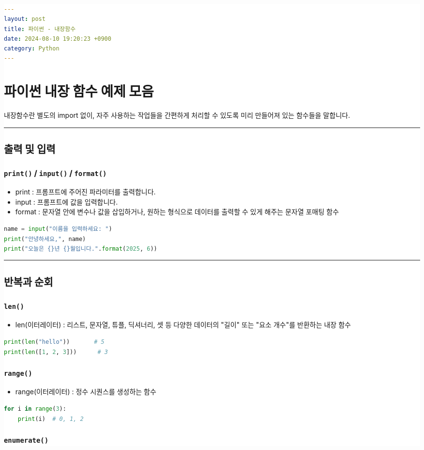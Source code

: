 ```yaml
---
layout: post
title: 파이썬 - 내장함수
date: 2024-08-10 19:20:23 +0900
category: Python
---
```

# 파이썬 내장 함수 예제 모음

내장함수란 별도의 import 없이, 자주 사용하는 작업들을 간편하게 처리할 수 있도록 미리 만들어져 있는 함수들을 말합니다.

---

## 출력 및 입력

### `print()` / `input()` / `format()`

- print : 프롬프트에 주어진 파라미터를 출력합니다.
- input : 프롬프트에 값을 입력합니다.
- format : 문자열 안에 변수나 값을 삽입하거나, 원하는 형식으로 데이터를 출력할 수 있게 해주는 문자열 포매팅 함수

```python
name = input("이름을 입력하세요: ")
print("안녕하세요,", name)
print("오늘은 {}년 {}월입니다.".format(2025, 6))
```

---

## 반복과 순회

### `len()`

- len(이터레이터) : 리스트, 문자열, 튜플, 딕셔너리, 셋 등 다양한 데이터의 "길이" 또는 "요소 개수"를 반환하는 내장 함수

```python
print(len("hello"))       # 5
print(len([1, 2, 3]))      # 3
```

### `range()`

 - range(이터레이터) : 정수 시퀀스를 생성하는 함수

```python
for i in range(3):
    print(i)  # 0, 1, 2
```

### `enumerate()`
